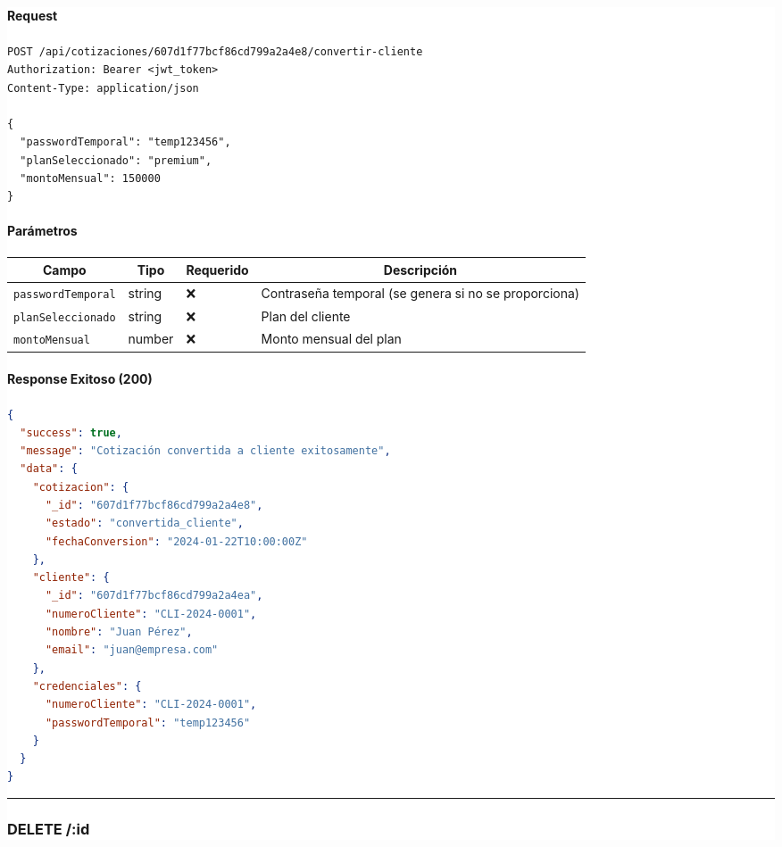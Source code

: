 #### Request

```http
POST /api/cotizaciones/607d1f77bcf86cd799a2a4e8/convertir-cliente
Authorization: Bearer <jwt_token>
Content-Type: application/json

{
  "passwordTemporal": "temp123456",
  "planSeleccionado": "premium",
  "montoMensual": 150000
}
```

#### Parámetros

| Campo              | Tipo   | Requerido | Descripción                                          |
| ------------------ | ------ | --------- | ---------------------------------------------------- |
| `passwordTemporal` | string | ❌        | Contraseña temporal (se genera si no se proporciona) |
| `planSeleccionado` | string | ❌        | Plan del cliente                                     |
| `montoMensual`     | number | ❌        | Monto mensual del plan                               |

#### Response Exitoso (200)

```json
{
  "success": true,
  "message": "Cotización convertida a cliente exitosamente",
  "data": {
    "cotizacion": {
      "_id": "607d1f77bcf86cd799a2a4e8",
      "estado": "convertida_cliente",
      "fechaConversion": "2024-01-22T10:00:00Z"
    },
    "cliente": {
      "_id": "607d1f77bcf86cd799a2a4ea",
      "numeroCliente": "CLI-2024-0001",
      "nombre": "Juan Pérez",
      "email": "juan@empresa.com"
    },
    "credenciales": {
      "numeroCliente": "CLI-2024-0001",
      "passwordTemporal": "temp123456"
    }
  }
}
```

---

### DELETE /:id
